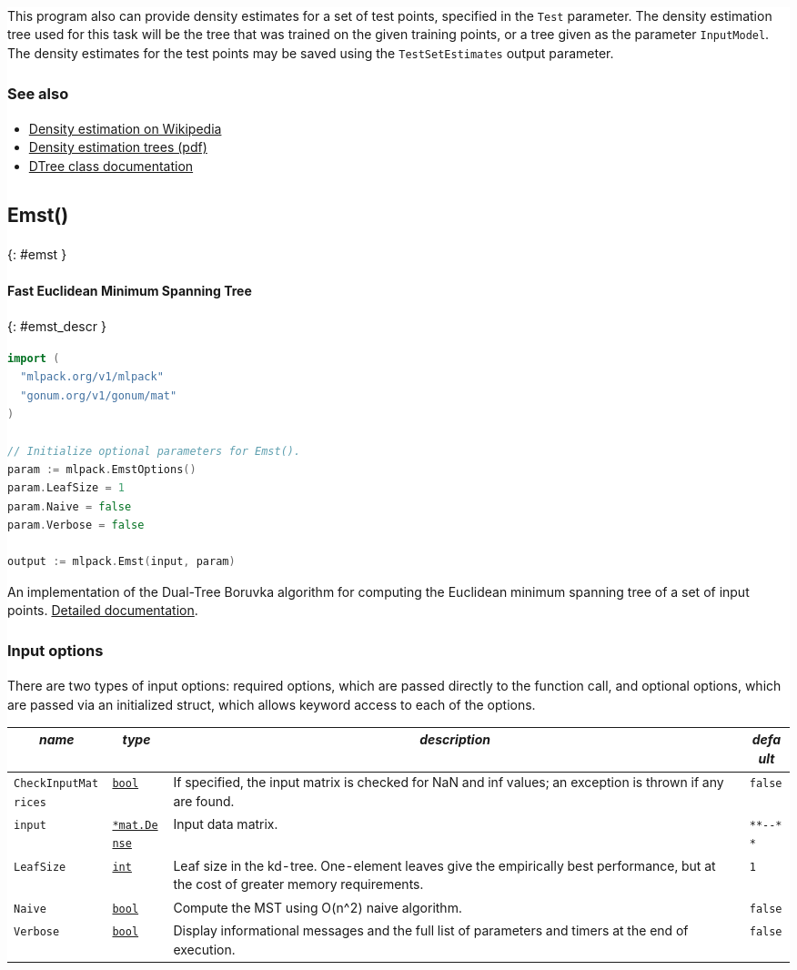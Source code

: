 This program also can provide density estimates for a set of test points, specified in the `Test` parameter.  The density estimation tree used for this task will be the tree that was trained on the given training points, or a tree given as the parameter `InputModel`.  The density estimates for the test points may be saved using the `TestSetEstimates` output parameter.

### See also

 - [Density estimation on Wikipedia](https://en.wikipedia.org/wiki/Density_estimation)
 - [Density estimation trees (pdf)](https://www.mlpack.org/papers/det.pdf)
 - [DTree class documentation](https://github.com/mlpack/mlpack/blob/master/src/mlpack/methods/det/dtree.hpp)

## Emst()
{: #emst }

#### Fast Euclidean Minimum Spanning Tree
{: #emst_descr }

```go
import (
  "mlpack.org/v1/mlpack"
  "gonum.org/v1/gonum/mat"
)

// Initialize optional parameters for Emst().
param := mlpack.EmstOptions()
param.LeafSize = 1
param.Naive = false
param.Verbose = false

output := mlpack.Emst(input, param)
```

An implementation of the Dual-Tree Boruvka algorithm for computing the Euclidean minimum spanning tree of a set of input points. [Detailed documentation](#emst_detailed-documentation).



### Input options
There are two types of input options: required options, which are passed directly to the function call, and optional options, which are passed via an initialized struct, which allows keyword access to each of the options.

| ***name*** | ***type*** | ***description*** | ***default*** |
|------------|------------|-------------------|---------------|
| `CheckInputMatrices` | [`bool`](#doc_bool) | If specified, the input matrix is checked for NaN and inf values; an exception is thrown if any are found. | `false` |
| `input` | [`*mat.Dense`](#doc_a__mat_Dense) | Input data matrix. | `**--**` |
| `LeafSize` | [`int`](#doc_int) | Leaf size in the kd-tree.  One-element leaves give the empirically best performance, but at the cost of greater memory requirements. | `1` |
| `Naive` | [`bool`](#doc_bool) | Compute the MST using O(n^2) naive algorithm. | `false` |
| `Verbose` | [`bool`](#doc_bool) | Display informational messages and the full list of parameters and timers at the end of execution. | `false` |
